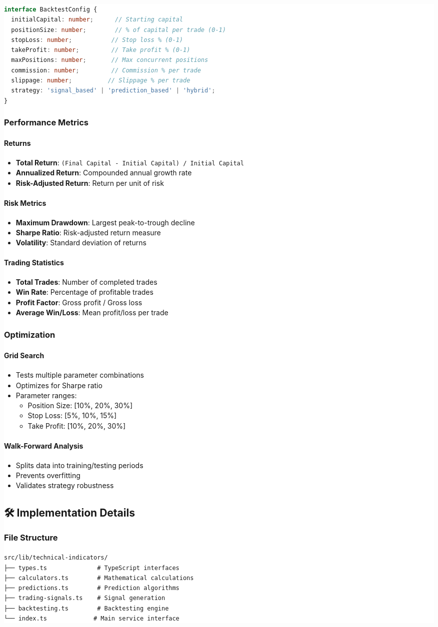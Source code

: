 ```typescript
interface BacktestConfig {
  initialCapital: number;      // Starting capital
  positionSize: number;        // % of capital per trade (0-1)
  stopLoss: number;           // Stop loss % (0-1)
  takeProfit: number;         // Take profit % (0-1)
  maxPositions: number;       // Max concurrent positions
  commission: number;         // Commission % per trade
  slippage: number;          // Slippage % per trade
  strategy: 'signal_based' | 'prediction_based' | 'hybrid';
}
```

### Performance Metrics

#### Returns
- **Total Return**: `(Final Capital - Initial Capital) / Initial Capital`
- **Annualized Return**: Compounded annual growth rate
- **Risk-Adjusted Return**: Return per unit of risk

#### Risk Metrics
- **Maximum Drawdown**: Largest peak-to-trough decline
- **Sharpe Ratio**: Risk-adjusted return measure
- **Volatility**: Standard deviation of returns

#### Trading Statistics
- **Total Trades**: Number of completed trades
- **Win Rate**: Percentage of profitable trades
- **Profit Factor**: Gross profit / Gross loss
- **Average Win/Loss**: Mean profit/loss per trade

### Optimization

#### Grid Search
- Tests multiple parameter combinations
- Optimizes for Sharpe ratio
- Parameter ranges:
  - Position Size: [10%, 20%, 30%]
  - Stop Loss: [5%, 10%, 15%]
  - Take Profit: [10%, 20%, 30%]

#### Walk-Forward Analysis
- Splits data into training/testing periods
- Prevents overfitting
- Validates strategy robustness

## 🛠️ Implementation Details

### File Structure

```
src/lib/technical-indicators/
├── types.ts              # TypeScript interfaces
├── calculators.ts        # Mathematical calculations
├── predictions.ts        # Prediction algorithms
├── trading-signals.ts    # Signal generation
├── backtesting.ts        # Backtesting engine
└── index.ts             # Main service interface
```
